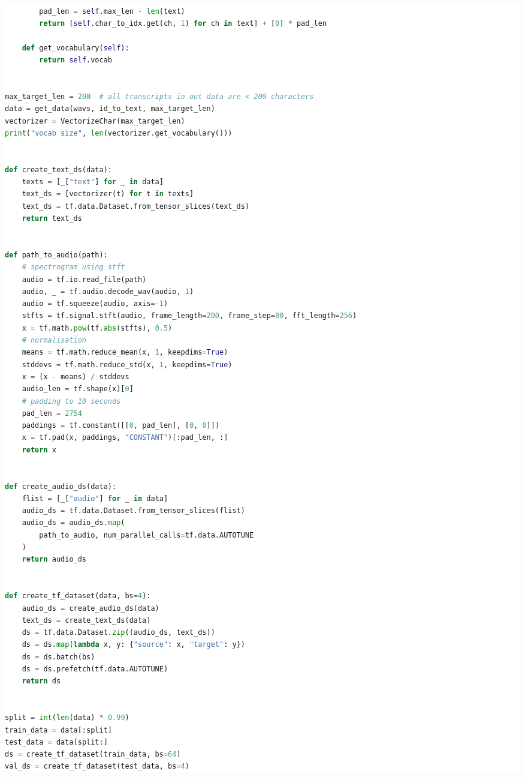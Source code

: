 ```python
        pad_len = self.max_len - len(text)
        return [self.char_to_idx.get(ch, 1) for ch in text] + [0] * pad_len

    def get_vocabulary(self):
        return self.vocab


max_target_len = 200  # all transcripts in out data are < 200 characters
data = get_data(wavs, id_to_text, max_target_len)
vectorizer = VectorizeChar(max_target_len)
print("vocab size", len(vectorizer.get_vocabulary()))


def create_text_ds(data):
    texts = [_["text"] for _ in data]
    text_ds = [vectorizer(t) for t in texts]
    text_ds = tf.data.Dataset.from_tensor_slices(text_ds)
    return text_ds


def path_to_audio(path):
    # spectrogram using stft
    audio = tf.io.read_file(path)
    audio, _ = tf.audio.decode_wav(audio, 1)
    audio = tf.squeeze(audio, axis=-1)
    stfts = tf.signal.stft(audio, frame_length=200, frame_step=80, fft_length=256)
    x = tf.math.pow(tf.abs(stfts), 0.5)
    # normalisation
    means = tf.math.reduce_mean(x, 1, keepdims=True)
    stddevs = tf.math.reduce_std(x, 1, keepdims=True)
    x = (x - means) / stddevs
    audio_len = tf.shape(x)[0]
    # padding to 10 seconds
    pad_len = 2754
    paddings = tf.constant([[0, pad_len], [0, 0]])
    x = tf.pad(x, paddings, "CONSTANT")[:pad_len, :]
    return x


def create_audio_ds(data):
    flist = [_["audio"] for _ in data]
    audio_ds = tf.data.Dataset.from_tensor_slices(flist)
    audio_ds = audio_ds.map(
        path_to_audio, num_parallel_calls=tf.data.AUTOTUNE
    )
    return audio_ds


def create_tf_dataset(data, bs=4):
    audio_ds = create_audio_ds(data)
    text_ds = create_text_ds(data)
    ds = tf.data.Dataset.zip((audio_ds, text_ds))
    ds = ds.map(lambda x, y: {"source": x, "target": y})
    ds = ds.batch(bs)
    ds = ds.prefetch(tf.data.AUTOTUNE)
    return ds


split = int(len(data) * 0.99)
train_data = data[:split]
test_data = data[split:]
ds = create_tf_dataset(train_data, bs=64)
val_ds = create_tf_dataset(test_data, bs=4)
```